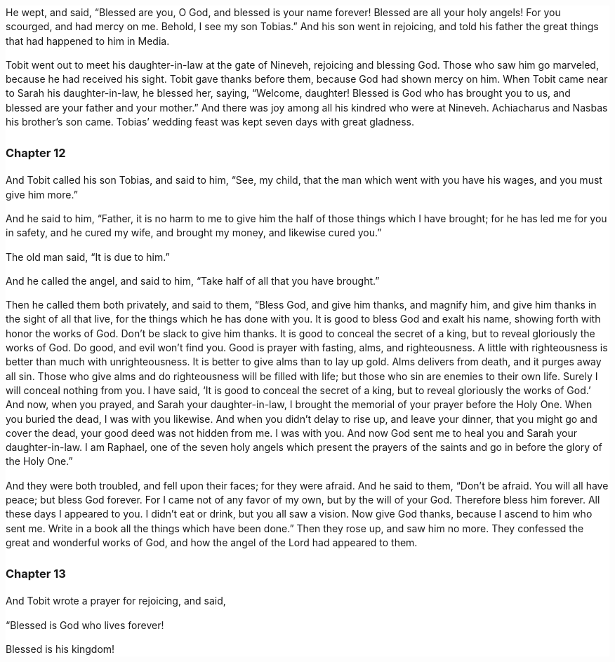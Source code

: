 He wept, and said, “Blessed are you, O God, and blessed is your name forever! Blessed are all your holy angels! For you scourged, and had mercy on me. Behold, I see my son Tobias.” And his son went in rejoicing, and told his father the great things that had happened to him in Media.

Tobit went out to meet his daughter-in-law at the gate of Nineveh, rejoicing and blessing God. Those who saw him go marveled, because he had received his sight. Tobit gave thanks before them, because God had shown mercy on him. When Tobit came near to Sarah his daughter-in-law, he blessed her, saying, “Welcome, daughter! Blessed is God who has brought you to us, and blessed are your father and your mother.” And there was joy among all his kindred who were at Nineveh. Achiacharus and Nasbas his brother’s son came. Tobias’ wedding feast was kept seven days with great gladness.

### Chapter 12

And Tobit called his son Tobias, and said to him, “See, my child, that the man which went with you have his wages, and you must give him more.”

And he said to him, “Father, it is no harm to me to give him the half of those things which I have brought; for he has led me for you in safety, and he cured my wife, and brought my money, and likewise cured you.”

The old man said, “It is due to him.”

And he called the angel, and said to him, “Take half of all that you have brought.”

Then he called them both privately, and said to them, “Bless God, and give him thanks, and magnify him, and give him thanks in the sight of all that live, for the things which he has done with you. It is good to bless God and exalt his name, showing forth with honor the works of God. Don’t be slack to give him thanks. It is good to conceal the secret of a king, but to reveal gloriously the works of God. Do good, and evil won’t find you. Good is prayer with fasting, alms, and righteousness. A little with righteousness is better than much with unrighteousness. It is better to give alms than to lay up gold. Alms delivers from death, and it purges away all sin. Those who give alms and do righteousness will be filled with life; but those who sin are enemies to their own life. Surely I will conceal nothing from you. I have said, ‘It is good to conceal the secret of a king, but to reveal gloriously the works of God.’ And now, when you prayed, and Sarah your daughter-in-law, I brought the memorial of your prayer before the Holy One. When you buried the dead, I was with you likewise. And when you didn’t delay to rise up, and leave your dinner, that you might go and cover the dead, your good deed was not hidden from me. I was with you. And now God sent me to heal you and Sarah your daughter-in-law. I am Raphael, one of the seven holy angels which present the prayers of the saints and go in before the glory of the Holy One.”

And they were both troubled, and fell upon their faces; for they were afraid. And he said to them, “Don’t be afraid. You will all have peace; but bless God forever. For I came not of any favor of my own, but by the will of your God. Therefore bless him forever. All these days I appeared to you. I didn’t eat or drink, but you all saw a vision. Now give God thanks, because I ascend to him who sent me. Write in a book all the things which have been done.” Then they rose up, and saw him no more. They confessed the great and wonderful works of God, and how the angel of the Lord had appeared to them.

### Chapter 13

And Tobit wrote a prayer for rejoicing, and said,

“Blessed is God who lives forever!

Blessed is his kingdom!
